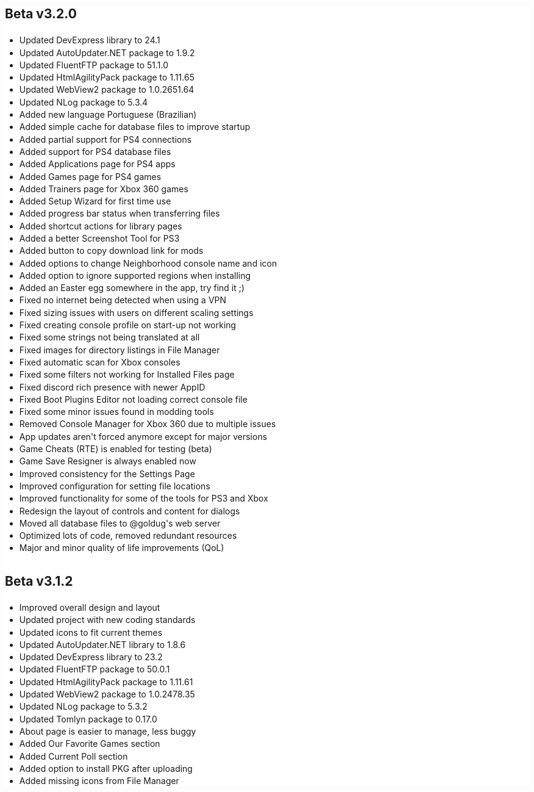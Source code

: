 ## Beta v3.2.0
- Updated DevExpress library to 24.1
- Updated AutoUpdater.NET package to 1.9.2
- Updated FluentFTP package to 51.1.0
- Updated HtmlAgilityPack package to 1.11.65
- Updated WebView2 package to 1.0.2651.64
- Updated NLog package to 5.3.4
- Added new language Portuguese (Brazilian)
- Added simple cache for database files to improve startup
- Added partial support for PS4 connections
- Added support for PS4 database files
- Added Applications page for PS4 apps
- Added Games page for PS4 games
- Added Trainers page for Xbox 360 games
- Added Setup Wizard for first time use
- Added progress bar status when transferring files
- Added shortcut actions for library pages
- Added a better Screenshot Tool for PS3
- Added button to copy download link for mods
- Added options to change Neighborhood console name and icon
- Added option to ignore supported regions when installing
- Added an Easter egg somewhere in the app, try find it ;)
- Fixed no internet being detected when using a VPN
- Fixed sizing issues with users on different scaling settings
- Fixed creating console profile on start-up not working
- Fixed some strings not being translated at all
- Fixed images for directory listings in File Manager
- Fixed automatic scan for Xbox consoles
- Fixed some filters not working for Installed Files page
- Fixed discord rich presence with newer AppID
- Fixed Boot Plugins Editor not loading correct console file
- Fixed some minor issues found in modding tools
- Removed Console Manager for Xbox 360 due to multiple issues
- App updates aren't forced anymore except for major versions
- Game Cheats (RTE) is enabled for testing (beta)
- Game Save Resigner is always enabled now
- Improved consistency for the Settings Page
- Improved configuration for setting file locations
- Improved functionality for some of the tools for PS3 and Xbox
- Redesign the layout of controls and content for dialogs
- Moved all database files to @goldug's web server
- Optimized lots of code, removed redundant resources
- Major and minor quality of life improvements (QoL)

## Beta v3.1.2
- Improved overall design and layout
- Updated project with new coding standards
- Updated icons to fit current themes
- Updated AutoUpdater.NET library to 1.8.6
- Updated DevExpress library to 23.2
- Updated FluentFTP package to 50.0.1
- Updated HtmlAgilityPack package to 1.11.61
- Updated WebView2 package to 1.0.2478.35
- Updated NLog package to 5.3.2
- Updated Tomlyn package to 0.17.0
- About page is easier to manage, less buggy
- Added Our Favorite Games section
- Added Current Poll section
- Added option to install PKG after uploading
- Added missing icons from File Manager
